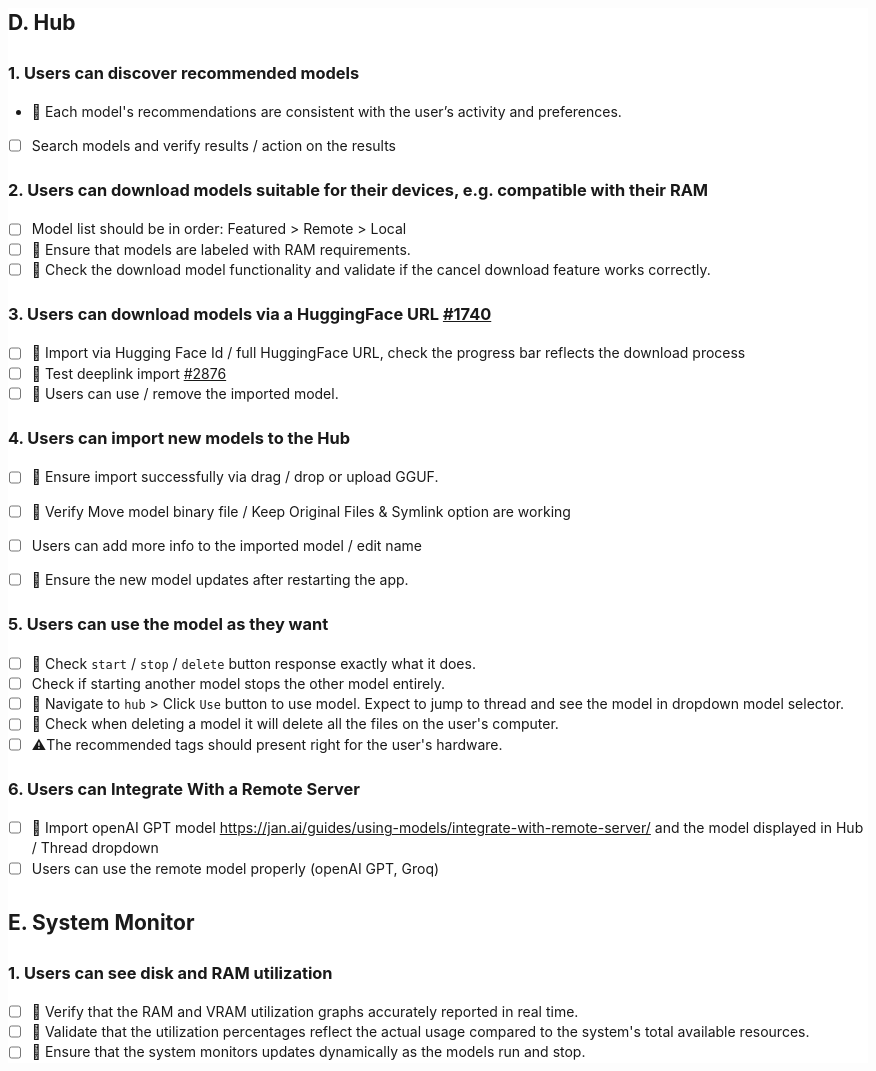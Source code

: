 
## D. Hub

### 1. Users can discover recommended models
- :key: Each model's recommendations are consistent with the user’s activity and preferences.
- [ ] Search models and verify results / action on the results

### 2. Users can download models suitable for their devices, e.g. compatible with their RAM

- [ ] Model list should be in order: Featured > Remote > Local
- [ ] :key: Ensure that models are labeled with RAM requirements.
- [ ] :key: Check the download model functionality and validate if the cancel download feature works correctly.

### 3. Users can download models via a HuggingFace URL [#1740](https://github.com/janhq/jan/issues/1740)

- [ ] :key: Import via Hugging Face Id / full HuggingFace URL, check the progress bar reflects the download process
- [ ] :key: Test deeplink import [#2876](https://github.com/janhq/jan/issues/2876)
- [ ] :key: Users can use / remove the imported model.

### 4. Users can import new models to the Hub

- [ ] :key: Ensure import successfully via drag / drop or upload GGUF.
- [ ] :key: Verify Move model binary file / Keep Original Files & Symlink option are working
- [ ] Users can add more info to the imported model / edit name
- [ ] :key: Ensure the new model updates after restarting the app.


### 5. Users can use the model as they want

- [ ] :key: Check `start` / `stop` / `delete`  button response exactly what it does.
- [ ] Check if starting another model stops the other model entirely.
- [ ] :rocket: Navigate to `hub` > Click `Use` button to use model. Expect to jump to thread and see the model in dropdown model selector.
- [ ] :key: Check when deleting a model it will delete all the files on the user's computer.
- [ ] :warning:The recommended tags should present right for the user's hardware.

### 6. Users can Integrate With a Remote Server
- [ ] :key: Import openAI GPT model https://jan.ai/guides/using-models/integrate-with-remote-server/ and the model displayed in Hub / Thread dropdown
- [ ] Users can use the remote model properly (openAI GPT, Groq)

## E. System Monitor

### 1. Users can see disk and RAM utilization

- [ ] :key: Verify that the RAM and VRAM utilization graphs  accurately reported in real time.
- [ ] :key: Validate that the utilization percentages reflect the actual usage compared to the system's total available resources.
- [ ] :key: Ensure that the system monitors updates dynamically as the models run and stop.
